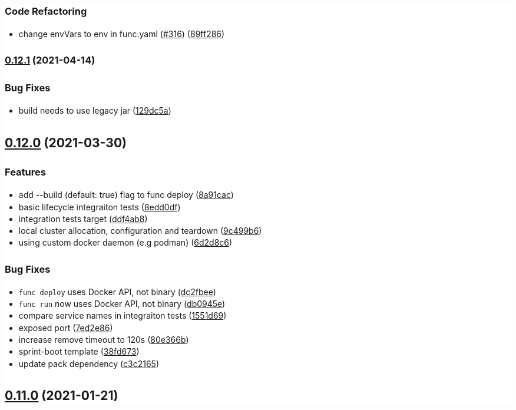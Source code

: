 
### Code Refactoring

* change envVars to env in func.yaml ([#316](https://www.github.com/boson-project/func/issues/316)) ([89ff286](https://www.github.com/boson-project/func/commit/89ff286a1f3afae655a2c724a05cb3bc3c281786))

### [0.12.1](https://www.github.com/boson-project/func/compare/v0.12.0...v0.12.1) (2021-04-14)


### Bug Fixes

* build needs to use legacy jar ([129dc5a](https://www.github.com/boson-project/func/commit/129dc5a8348dc8e4e14f5891871cf6b50ae35ccc))

## [0.12.0](https://www.github.com/boson-project/func/compare/v0.11.0...v0.12.0) (2021-03-30)


### Features

* add --build (default: true) flag to func deploy ([8a91cac](https://www.github.com/boson-project/func/commit/8a91cac6cc78b5cf56d5158f3eb03a4076a34ffe))
* basic lifecycle integraiton tests ([8edd0df](https://www.github.com/boson-project/func/commit/8edd0df836055b33473f9a7774e8ae755f46ac2e))
* integration tests target ([ddf4ab8](https://www.github.com/boson-project/func/commit/ddf4ab86c46912f78e56a52a14efcf89fd187103))
* local cluster allocation, configuration and teardown ([9c499b6](https://www.github.com/boson-project/func/commit/9c499b69c4991b86e51127081cee7fb0fc34d554))
* using custom docker daemon (e.g podman) ([6d2d8c6](https://www.github.com/boson-project/func/commit/6d2d8c63b01e12f6cf277c2cd18c3f7298ce86ab))


### Bug Fixes

* `func deploy` uses Docker API, not binary ([dc2fbee](https://www.github.com/boson-project/func/commit/dc2fbee67f7f2304bece83a9b4d4f051ed19cd61))
* `func run` now uses Docker API, not binary ([db0945e](https://www.github.com/boson-project/func/commit/db0945ed3ecb9e6e4283a0cb478d39657c6803dc))
* compare service names in integraiton tests ([1551d69](https://www.github.com/boson-project/func/commit/1551d69b5d287becaafdf3d5b99a6ba8da926fa6))
* exposed port ([7ed2e86](https://www.github.com/boson-project/func/commit/7ed2e86d9672f285c1def490a3d325ceb9e8471f))
* increase remove timeout to 120s ([80e366b](https://www.github.com/boson-project/func/commit/80e366b14234c184932d91db4188bdabb0742e7a))
* sprint-boot template ([38fd673](https://www.github.com/boson-project/func/commit/38fd673fdbef1094558b32910a42fcdff2d8bb0c))
* update pack dependency ([c3c2165](https://www.github.com/boson-project/func/commit/c3c21657b2bc3cba9e4ba87864d8fe0c5d4e43af))

## [0.11.0](https://www.github.com/boson-project/func/compare/v0.10.0...v0.11.0) (2021-01-21)
